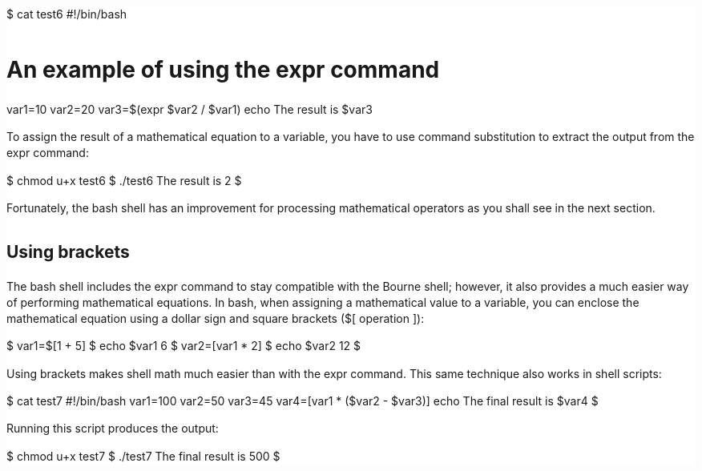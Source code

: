 $ cat test6
#!/bin/bash
# An example of using the expr command
var1=10
var2=20
var3=$(expr $var2 / $var1)
echo The result is $var3

To assign the result of a mathematical equation to a variable, you have to use command
substitution to extract the output from the expr command:

$ chmod u+x test6
$ ./test6
The result is 2
$

Fortunately, the bash shell has an improvement for processing mathematical operators as
you shall see in the next section.

## Using brackets

The bash shell includes the expr command to stay compatible with the Bourne shell; however, it also provides a much easier way of performing mathematical equations. In bash, when assigning a mathematical value to a variable, you can enclose the mathematical equation using a dollar sign and square brackets ($[ operation ]): 

$ var1=$[1 + 5]
$ echo $var1
6
$ var2=$[$var1 * 2]
$ echo $var2
12
$

Using brackets makes shell math much easier than with the expr command. This same
technique also works in shell scripts:

$ cat test7
#!/bin/bash
var1=100
var2=50
var3=45
var4=$[$var1 * ($var2 - $var3)]
echo The final result is $var4
$

Running this script produces the output:

$ chmod u+x test7
$ ./test7
The final result is 500
$
